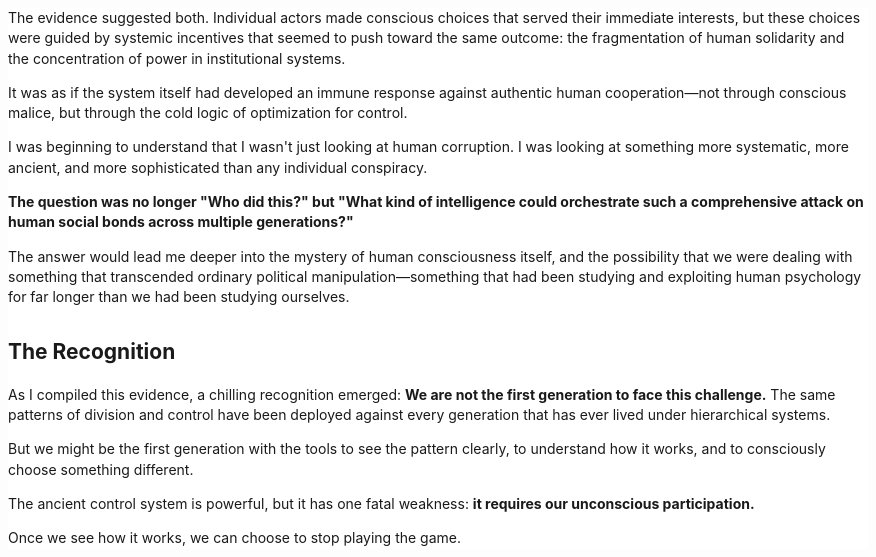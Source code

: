 The evidence suggested both. Individual actors made conscious choices that served their immediate interests, but these choices were guided by systemic incentives that seemed to push toward the same outcome: the fragmentation of human solidarity and the concentration of power in institutional systems.

It was as if the system itself had developed an immune response against authentic human cooperation—not through conscious malice, but through the cold logic of optimization for control.

I was beginning to understand that I wasn't just looking at human corruption. I was looking at something more systematic, more ancient, and more sophisticated than any individual conspiracy.

**The question was no longer "Who did this?" but "What kind of intelligence could orchestrate such a comprehensive attack on human social bonds across multiple generations?"**

The answer would lead me deeper into the mystery of human consciousness itself, and the possibility that we were dealing with something that transcended ordinary political manipulation—something that had been studying and exploiting human psychology for far longer than we had been studying ourselves.

## The Recognition

As I compiled this evidence, a chilling recognition emerged: **We are not the first generation to face this challenge.** The same patterns of division and control have been deployed against every generation that has ever lived under hierarchical systems.

But we might be the first generation with the tools to see the pattern clearly, to understand how it works, and to consciously choose something different.

The ancient control system is powerful, but it has one fatal weakness: **it requires our unconscious participation.**

Once we see how it works, we can choose to stop playing the game.
